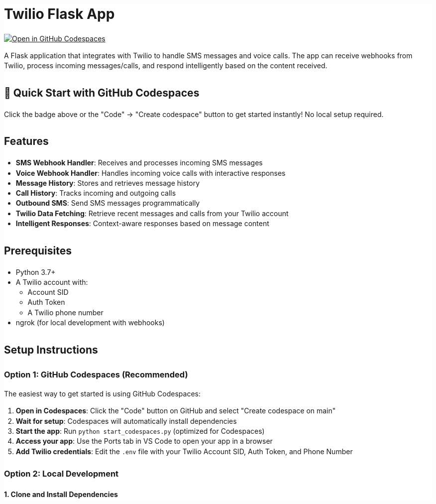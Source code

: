 # Twilio Flask App

[![Open in GitHub Codespaces](https://github.com/codespaces/badge.svg)](https://codespaces.new/yourusername/yourrepo)

A Flask application that integrates with Twilio to handle SMS messages and voice calls. The app can receive webhooks from Twilio, process incoming messages/calls, and respond intelligently based on the content received.

## 🚀 Quick Start with GitHub Codespaces

Click the badge above or the "Code" → "Create codespace" button to get started instantly! No local setup required.

## Features

- **SMS Webhook Handler**: Receives and processes incoming SMS messages
- **Voice Webhook Handler**: Handles incoming voice calls with interactive responses
- **Message History**: Stores and retrieves message history
- **Call History**: Tracks incoming and outgoing calls
- **Outbound SMS**: Send SMS messages programmatically
- **Twilio Data Fetching**: Retrieve recent messages and calls from your Twilio account
- **Intelligent Responses**: Context-aware responses based on message content

## Prerequisites

- Python 3.7+
- A Twilio account with:
  - Account SID
  - Auth Token
  - A Twilio phone number
- ngrok (for local development with webhooks)

## Setup Instructions

### Option 1: GitHub Codespaces (Recommended)

The easiest way to get started is using GitHub Codespaces:

1. **Open in Codespaces**: Click the "Code" button on GitHub and select "Create codespace on main"
2. **Wait for setup**: Codespaces will automatically install dependencies
3. **Start the app**: Run `python start_codespaces.py` (optimized for Codespaces)
4. **Access your app**: Use the Ports tab in VS Code to open your app in a browser
5. **Add Twilio credentials**: Edit the `.env` file with your Twilio Account SID, Auth Token, and Phone Number

### Option 2: Local Development

#### 1. Clone and Install Dependencies
